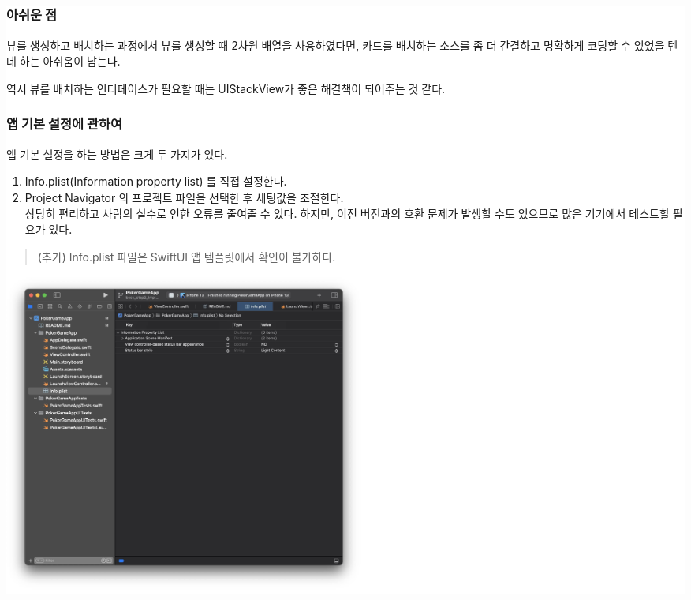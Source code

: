 ### 아쉬운 점

뷰를 생성하고 배치하는 과정에서 뷰를 생성할 때 2차원 배열을 사용하였다면, 카드를 배치하는 소스를 좀 더 간결하고 명확하게 코딩할 수 있었을 텐데 하는 아쉬움이 남는다.

역시 뷰를 배치하는 인터페이스가 필요할 때는 UIStackView가 좋은 해결책이 되어주는 것 같다.  

### 앱 기본 설정에 관하여

앱 기본 설정을 하는 방법은 크게 두 가지가 있다.

1. Info.plist(Information property list) 를 직접 설정한다.
2. Project Navigator 의 프로젝트 파일을 선택한 후 세팅값을 조절한다.   
상당히 편리하고 사람의 실수로 인한 오류를 줄여줄 수 있다. 하지만, 이전 버전과의 호환 문제가 발생할 수도 있으므로 많은 기기에서 테스트할 필요가 있다.

> (추가) Info.plist 파일은 SwiftUI 앱 템플릿에서 확인이 불가하다.

<img alt="Info_plist_table" src="PokerGameApp/images/Info_plist_table.jpg" width="450"/>